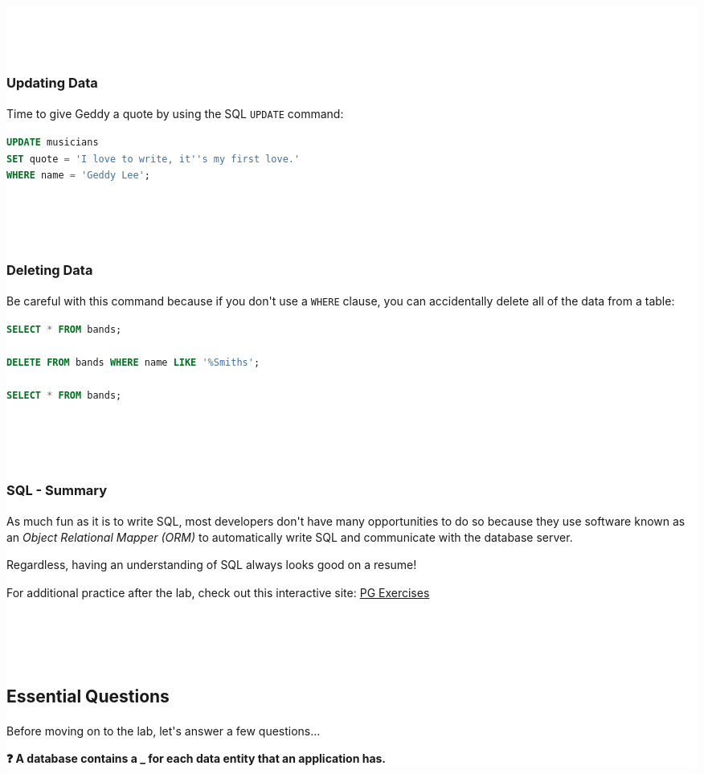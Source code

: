 <br>
<br>
<br>

### Updating Data

Time to give Geddy a quote by using the SQL `UPDATE` command:

```sql
UPDATE musicians
SET quote = 'I love to write, it''s my first love.'
WHERE name = 'Geddy Lee';
```

<br>
<br>
<br>

### Deleting Data

Be careful with this command because if you don't use a `WHERE` clause, you can accidentally delete all of the data from a table:

```sql
SELECT * FROM bands;

DELETE FROM bands WHERE name LIKE '%Smiths';

SELECT * FROM bands;
```

<br>
<br>
<br>

### SQL - Summary

As much fun as it is to write SQL, most developers don't have many opportunities to do so because they use software known as an _Object Relational Mapper (ORM)_ to automatically write SQL and communicate with the database server.

Regardless, having an understanding of SQL always looks good on a resume!

For additional practice after the lab, check out this interactive site: [PG Exercises](https://pgexercises.com/)

<br>
<br>
<br>

## Essential Questions

Before moving on to the lab, let's answer a few questions...

**❓ A database contains a ****\_**** for each data entity that an application has.**
